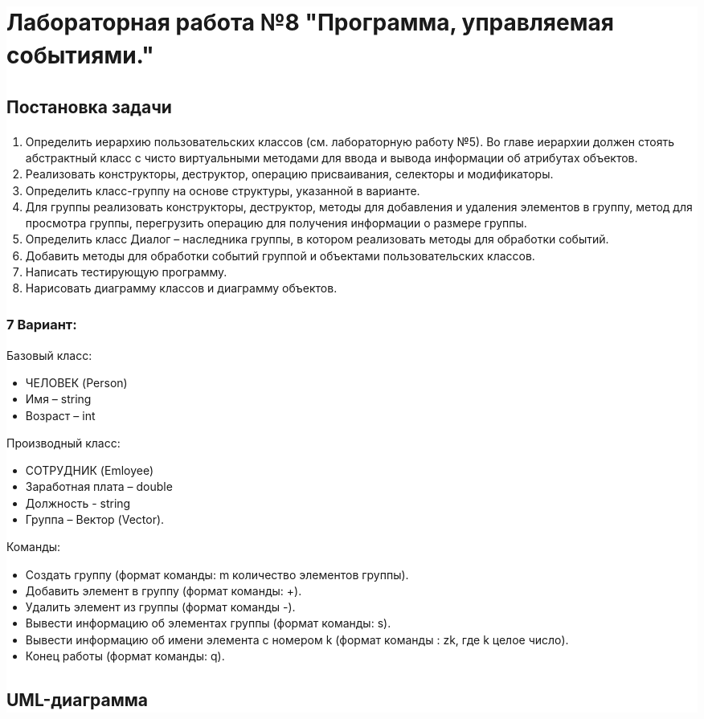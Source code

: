 # Лабораторная работа №8 "Программа, управляемая событиями."

## Постановка задачи

1. Определить иерархию пользовательских классов (см. лабораторную работу №5). Во главе иерархии должен стоять абстрактный класс с чисто виртуальными методами для ввода и вывода информации об атрибутах объектов.
2. Реализовать конструкторы, деструктор, операцию присваивания, селекторы и модификаторы.
3. Определить класс-группу на основе структуры, указанной в варианте.
4. Для группы реализовать конструкторы, деструктор, методы для добавления и удаления элементов в группу, метод для просмотра группы, перегрузить операцию для получения информации о размере группы.
5. Определить класс Диалог – наследника группы, в котором реализовать методы для обработки событий.
6. Добавить методы для обработки событий группой и объектами пользовательских классов.
7. Написать тестирующую программу.
8. Нарисовать диаграмму классов и диаграмму объектов.

### 7 Вариант:

Базовый класс:
- ЧЕЛОВЕК (Person)
- Имя – string
- Возраст – int

Производный класс:
- СОТРУДНИК (Emloyee)
- Заработная плата – double
- Должность - string
- Группа – Вектор (Vector).

Команды:
- Создать группу (формат команды: m количество элементов группы).
- Добавить элемент в группу (формат команды: +).
- Удалить элемент из группы (формат команды -).
- Вывести информацию об элементах группы (формат команды: s).
- Вывести информацию об имени элемента с номером k (формат команды : zk, где k целое число).
- Конец работы (формат команды: q).

## UML-диаграмма
